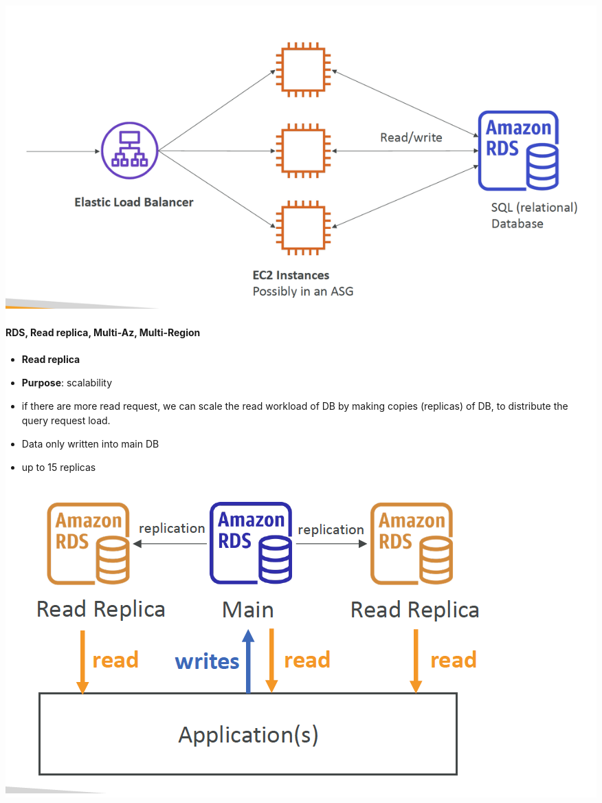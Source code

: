 ![image-20210327191431139](images/image-20210327191431139.png)



#### RDS, Read replica, Multi-Az, Multi-Region

+  **Read replica** 

  + **Purpose**: scalability
  + if there are more read request, we can scale the read workload of DB by making copies (replicas) of DB, to distribute the query request load.
  + Data only written into main DB
  + up to 15 replicas

  ![image-20210327192321247](images/image-20210327192321247.png)
